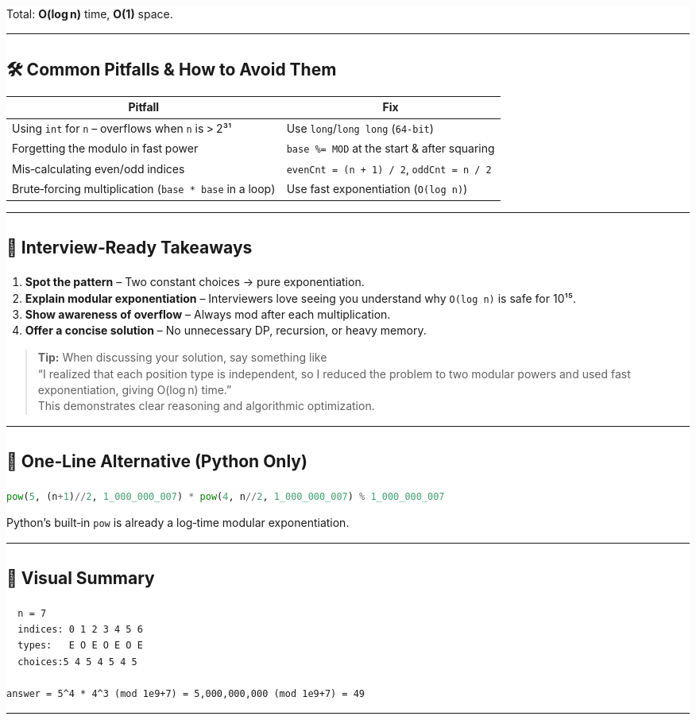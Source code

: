 Total: **O(log n)** time, **O(1)** space.

---

## 🛠️ Common Pitfalls & How to Avoid Them

| Pitfall | Fix |
|---------|-----|
| Using `int` for `n` – overflows when `n` is > 2³¹ | Use `long`/`long long` (`64‑bit`) |
| Forgetting the modulo in fast power | `base %= MOD` at the start & after squaring |
| Mis‑calculating even/odd indices | `evenCnt = (n + 1) / 2`, `oddCnt = n / 2` |
| Brute‑forcing multiplication (`base * base` in a loop) | Use fast exponentiation (`O(log n)`) |

---

## 🎯 Interview‑Ready Takeaways

1. **Spot the pattern** – Two constant choices → pure exponentiation.  
2. **Explain modular exponentiation** – Interviewers love seeing you understand why `O(log n)` is safe for 10¹⁵.  
3. **Show awareness of overflow** – Always mod after each multiplication.  
4. **Offer a concise solution** – No unnecessary DP, recursion, or heavy memory.  

> **Tip:** When discussing your solution, say something like  
> “I realized that each position type is independent, so I reduced the problem to two modular powers and used fast exponentiation, giving O(log n) time.”  
> This demonstrates clear reasoning and algorithmic optimization.

---

## 🔁 One‑Line Alternative (Python Only)

```python
pow(5, (n+1)//2, 1_000_000_007) * pow(4, n//2, 1_000_000_007) % 1_000_000_007
```

Python’s built‑in `pow` is already a log‑time modular exponentiation.

---

## 📸 Visual Summary

```
  n = 7
  indices: 0 1 2 3 4 5 6
  types:   E O E O E O E
  choices:5 4 5 4 5 4 5

answer = 5^4 * 4^3 (mod 1e9+7) = 5,000,000,000 (mod 1e9+7) = 49
```

---